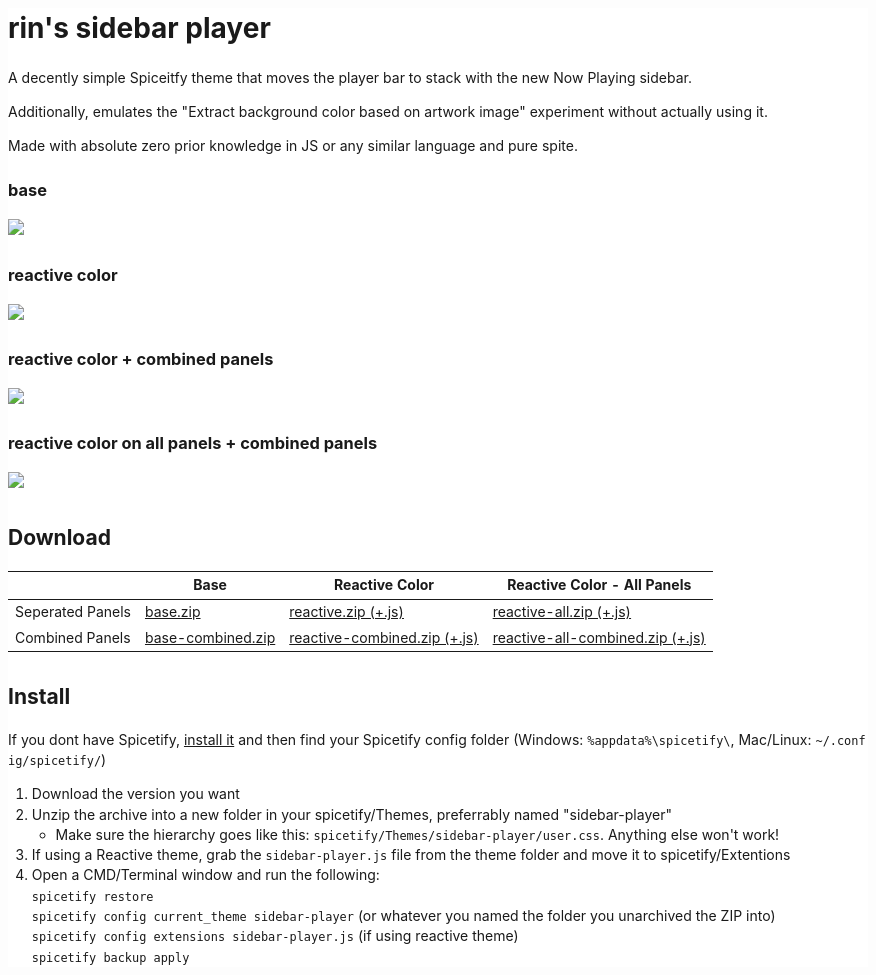 # rin's sidebar player

A decently simple Spiceitfy theme that moves the player bar to stack with the new Now Playing sidebar.

Additionally, emulates the "Extract background color based on artwork image" experiment without actually using it.

Made with absolute zero prior knowledge in JS or any similar language and pure spite.

### base
<img src="https://github.com/rinyafii/theme-stuff/assets/36645011/7cd9619e-7d00-477f-8c8b-48efbaae5221" width="800">

### reactive color
<img src="https://github.com/rinyafii/theme-stuff/assets/36645011/13f684e1-d8b5-47f7-a090-474e85825d43" width="800">

### reactive color + combined panels
<img src="https://github.com/rinyafii/theme-stuff/assets/36645011/4697ab64-e9f7-4cc6-bc6e-a183df3c9114" width="800">

### reactive color on all panels + combined panels
<img src="https://github.com/rinyafii/theme-stuff/assets/36645011/91e98717-325f-40b8-b7c8-d83f78221187" width="800">


## Download

| | Base | Reactive Color | Reactive Color - All Panels |
| --- | --- | --- | --- | 
| Seperated Panels | <a href="base.zip" >base.zip</a> | <a href="reactive.zip" >reactive.zip (+.js)</a> | <a href="reactive-all.zip" >reactive-all.zip (+.js)</a> | 
| Combined Panels | <a href="base-combined.zip" >base-combined.zip</a> | <a href="reactive-combined.zip" >reactive-combined.zip (+.js)</a> | <a href="reactive-all-combined.zip" >reactive-all-combined.zip (+.js)</a> | 

## Install

If you dont have Spicetify, [install it](https://spicetify.app/docs/getting-started) and then find your Spicetify config folder (Windows: `%appdata%\spicetify\`, Mac/Linux: `~/.config/spicetify/`)

1. Download the version you want
2. Unzip the archive into a new folder in your spicetify/Themes, preferrably named "sidebar-player" <br/>
     - Make sure the hierarchy goes like this: `spicetify/Themes/sidebar-player/user.css`. Anything else won't work!
4. If using a Reactive theme, grab the `sidebar-player.js` file from the theme folder and move it to spicetify/Extentions
5. Open a CMD/Terminal window and run the following:<br/>
`spicetify restore`<br/>
`spicetify config current_theme sidebar-player` (or whatever you named the folder you unarchived the ZIP into)<br/> 
`spicetify config extensions sidebar-player.js` (if using reactive theme)<br/>
`spicetify backup apply`
